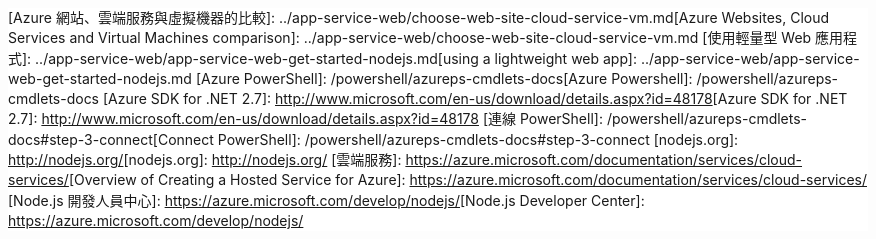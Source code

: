 

<span data-ttu-id="2ddcc-198">[Azure 網站、雲端服務與虛擬機器的比較]: ../app-service-web/choose-web-site-cloud-service-vm.md</span><span class="sxs-lookup"><span data-stu-id="2ddcc-198">[Azure Websites, Cloud Services and Virtual Machines comparison]: ../app-service-web/choose-web-site-cloud-service-vm.md</span></span>
<span data-ttu-id="2ddcc-199">[使用輕量型 Web 應用程式]: ../app-service-web/app-service-web-get-started-nodejs.md</span><span class="sxs-lookup"><span data-stu-id="2ddcc-199">[using a lightweight web app]: ../app-service-web/app-service-web-get-started-nodejs.md</span></span>
<span data-ttu-id="2ddcc-200">[Azure PowerShell]: /powershell/azureps-cmdlets-docs</span><span class="sxs-lookup"><span data-stu-id="2ddcc-200">[Azure Powershell]: /powershell/azureps-cmdlets-docs</span></span>
<span data-ttu-id="2ddcc-201">[Azure SDK for .NET 2.7]: http://www.microsoft.com/en-us/download/details.aspx?id=48178</span><span class="sxs-lookup"><span data-stu-id="2ddcc-201">[Azure SDK for .NET 2.7]: http://www.microsoft.com/en-us/download/details.aspx?id=48178</span></span>
<span data-ttu-id="2ddcc-202">[連線 PowerShell]: /powershell/azureps-cmdlets-docs#step-3-connect</span><span class="sxs-lookup"><span data-stu-id="2ddcc-202">[Connect PowerShell]: /powershell/azureps-cmdlets-docs#step-3-connect</span></span>
<span data-ttu-id="2ddcc-203">[nodejs.org]: http://nodejs.org/</span><span class="sxs-lookup"><span data-stu-id="2ddcc-203">[nodejs.org]: http://nodejs.org/</span></span>
<span data-ttu-id="2ddcc-204">[雲端服務]: https://azure.microsoft.com/documentation/services/cloud-services/</span><span class="sxs-lookup"><span data-stu-id="2ddcc-204">[Overview of Creating a Hosted Service for Azure]: https://azure.microsoft.com/documentation/services/cloud-services/</span></span>
<span data-ttu-id="2ddcc-205">[Node.js 開發人員中心]: https://azure.microsoft.com/develop/nodejs/</span><span class="sxs-lookup"><span data-stu-id="2ddcc-205">[Node.js Developer Center]: https://azure.microsoft.com/develop/nodejs/</span></span>



[The result of the New-AzureService helloworld command]: ./media/cloud-services-nodejs-develop-deploy-app/node9.png
[The output of the Add-AzureNodeWebRole command]: ./media/cloud-services-nodejs-develop-deploy-app/node11.png
[A web browser displaying the Hello World web page]: ./media/cloud-services-nodejs-develop-deploy-app/node14.png
[The output of the Publish-AzureService command]: ./media/cloud-services-nodejs-develop-deploy-app/node19.png
[A browser window displaying the hello world page; the URL indicates the page is hosted on Azure.]: ./media/cloud-services-nodejs-develop-deploy-app/node21.png
[The status of the Stop-AzureService command]: ./media/cloud-services-nodejs-develop-deploy-app/node48.png
[The status of the Remove-AzureService command]: ./media/cloud-services-nodejs-develop-deploy-app/node49.png

